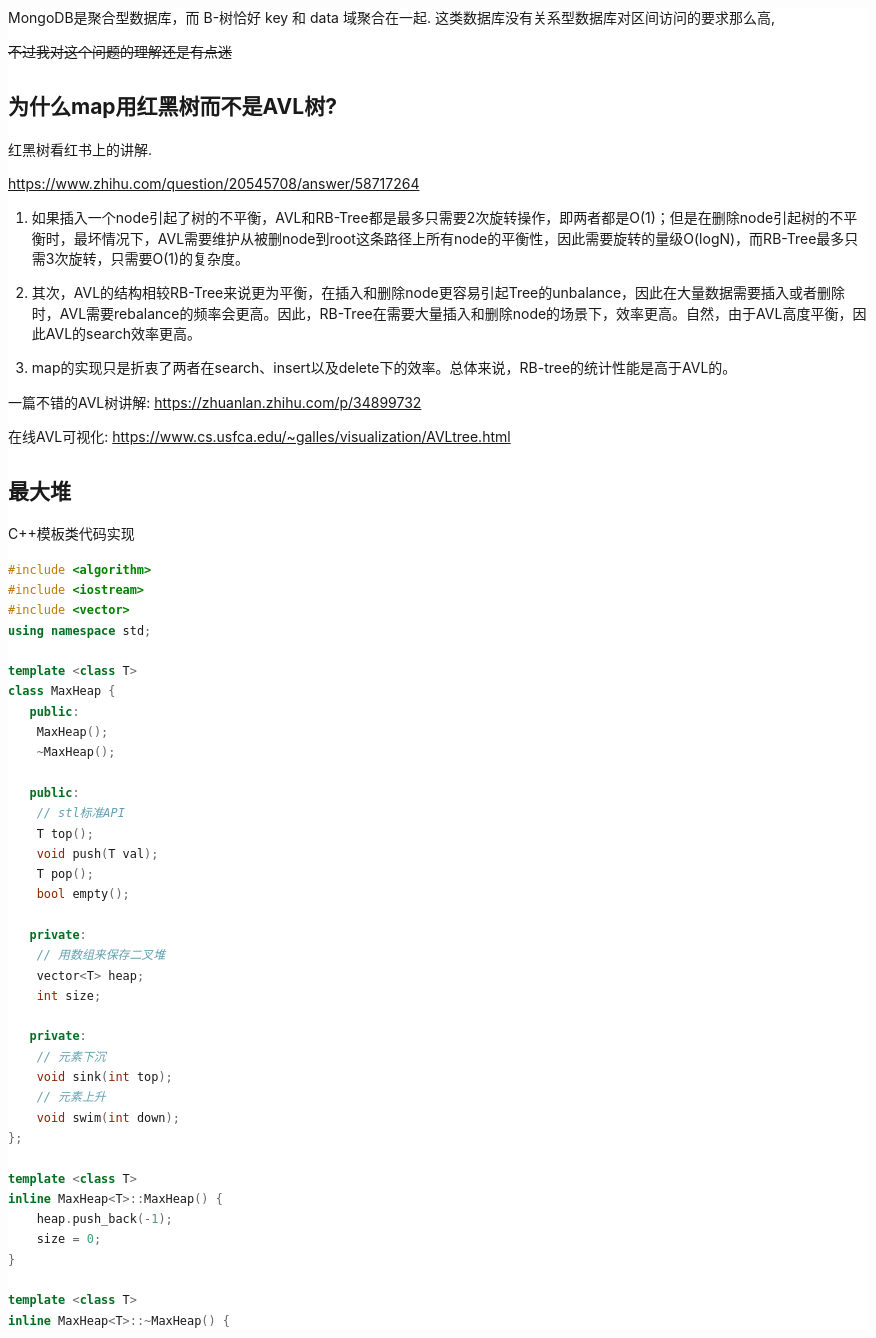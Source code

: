 MongoDB是聚合型数据库，而 B-树恰好 key 和 data 域聚合在一起. 这类数据库没有关系型数据库对区间访问的要求那么高, 

<del>不过我对这个问题的理解还是有点迷</del>

## 为什么map用红黑树而不是AVL树?

红黑树看红书上的讲解. 

https://www.zhihu.com/question/20545708/answer/58717264

1. 如果插入一个node引起了树的不平衡，AVL和RB-Tree都是最多只需要2次旋转操作，即两者都是O(1)；但是在删除node引起树的不平衡时，最坏情况下，AVL需要维护从被删node到root这条路径上所有node的平衡性，因此需要旋转的量级O(logN)，而RB-Tree最多只需3次旋转，只需要O(1)的复杂度。

2. 其次，AVL的结构相较RB-Tree来说更为平衡，在插入和删除node更容易引起Tree的unbalance，因此在大量数据需要插入或者删除时，AVL需要rebalance的频率会更高。因此，RB-Tree在需要大量插入和删除node的场景下，效率更高。自然，由于AVL高度平衡，因此AVL的search效率更高。

3. map的实现只是折衷了两者在search、insert以及delete下的效率。总体来说，RB-tree的统计性能是高于AVL的。

一篇不错的AVL树讲解: https://zhuanlan.zhihu.com/p/34899732

在线AVL可视化: https://www.cs.usfca.edu/~galles/visualization/AVLtree.html





## 最大堆

C++模板类代码实现

```cpp
#include <algorithm>
#include <iostream>
#include <vector>
using namespace std;

template <class T>
class MaxHeap {
   public:
	MaxHeap();
	~MaxHeap();

   public:
	// stl标准API
	T top();
	void push(T val);
	T pop();
	bool empty();

   private:
	// 用数组来保存二叉堆
	vector<T> heap;
	int size;

   private:
	// 元素下沉
	void sink(int top);
	// 元素上升
	void swim(int down);
};

template <class T>
inline MaxHeap<T>::MaxHeap() {
	heap.push_back(-1);
	size = 0;
}

template <class T>
inline MaxHeap<T>::~MaxHeap() {
```